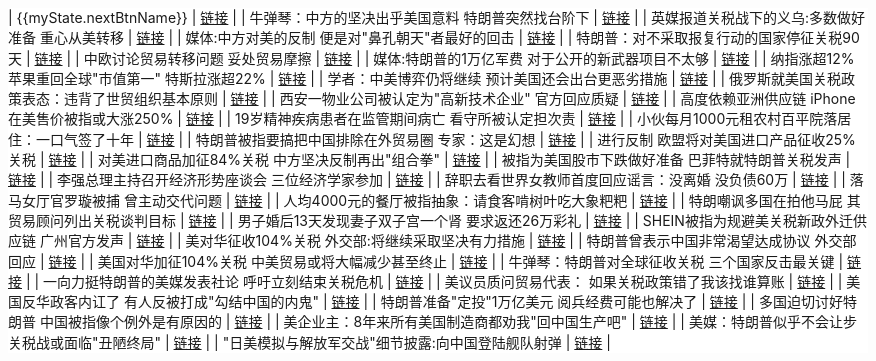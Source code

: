 | {{myState.nextBtnName}} | [链接](https://news.163.com/#next) |
| 牛弹琴：中方的坚决出乎美国意料 特朗普突然找台阶下 | [链接](https://www.163.com/news/article/JSP3JOE50001899O.html) |
| 英媒报道关税战下的义乌:多数做好准备 重心从美转移 | [链接](https://www.163.com/dy/article/JSP144590514R9OJ.html) |
| 媒体:中方对美的反制 便是对"鼻孔朝天"者最好的回击 | [链接](https://www.163.com/dy/article/JSP5BVQK051482MP.html) |
| 特朗普：对不采取报复行动的国家停征关税90天 | [链接](https://www.163.com/dy/article/JSOFT17B05198CJN.html) |
| 中欧讨论贸易转移问题 妥处贸易摩擦 | [链接](https://www.163.com/news/article/JSP4J5S80001899O.html) |
| 媒体:特朗普的1万亿军费 对于公开的新武器项目不太够 | [链接](https://www.163.com/dy/article/JSO9I7170514R9OJ.html) |
| 纳指涨超12%苹果重回全球"市值第一" 特斯拉涨超22% | [链接](https://www.163.com/dy/article/JSOVN1100512B07B.html) |
| 学者：中美博弈仍将继续 预计美国还会出台更恶劣措施 | [链接](https://www.163.com/dy/article/JSNV8BT9055040N3.html) |
| 俄罗斯就美国关税政策表态：违背了世贸组织基本原则 | [链接](https://www.163.com/dy/article/JSNVDKVQ0530JPVV.html) |
| 西安一物业公司被认定为"高新技术企业" 官方回应质疑 | [链接](https://www.163.com/dy/article/JSNS5BQJ051492T3.html) |
| 高度依赖亚洲供应链 iPhone在美售价被指或大涨250% | [链接](https://www.163.com/dy/article/JSNE6F010534A4SC.html) |
| 19岁精神疾病患者在监管期间病亡 看守所被认定担次责 | [链接](https://www.163.com/dy/article/JSNOUN8D05561G0D.html) |
| 小伙每月1000元租农村百平院落居住：一口气签了十年 | [链接](https://www.163.com/dy/article/JSNV6B9H0534P59R.html) |
| 特朗普被指要搞把中国排除在外贸易圈 专家：这是幻想 | [链接](https://www.163.com/news/article/JSNV4GTU0001899O.html) |
| 进行反制 欧盟将对美国进口产品征收25%关税 | [链接](https://www.163.com/dy/article/JSNUV06T05198CJN.html) |
| 对美进口商品加征84%关税 中方坚决反制再出"组合拳" | [链接](https://www.163.com/dy/article/JSNQT2V70514R9OJ.html) |
| 被指为美国股市下跌做好准备 巴菲特就特朗普关税发声 | [链接](https://www.163.com/dy/article/JSNSNQ4A0514BQ68.html) |
| 李强总理主持召开经济形势座谈会 三位经济学家参加 | [链接](https://www.163.com/dy/article/JSNRSS0G0534A4SC.html) |
| 辞职去看世界女教师首度回应谣言：没离婚 没负债60万 | [链接](https://www.163.com/news/article/JSNN32MT0001899O.html) |
| 落马女厅官罗璇被捕 曾主动交代问题 | [链接](https://www.163.com/dy/article/JSNH13F2051482MP.html) |
| 人均4000元的餐厅被指抽象：请食客啃树叶吃大象粑粑 | [链接](https://www.163.com/dy/article/JSKON94B0512DU6N.html) |
| 特朗嘲讽多国在拍他马屁 其贸易顾问列出关税谈判目标 | [链接](https://www.163.com/dy/article/JSNHPBKV05198CJN.html) |
| 男子婚后13天发现妻子双子宫一个肾 要求返还26万彩礼 | [链接](https://www.163.com/dy/article/JSN99OEI0534P59R.html) |
| SHEIN被指为规避美关税新政外迁供应链 广州官方发声 | [链接](https://www.163.com/dy/article/JSNBAUQ105129QAF.html) |
| 美对华征收104%关税 外交部:将继续采取坚决有力措施 | [链接](https://www.163.com/news/article/JSNAQO900001899O.html) |
| 特朗普曾表示中国非常渴望达成协议 外交部回应 | [链接](https://www.163.com/dy/article/JSNBJ2520514R9P4.html) |
| 美国对华加征104%关税 中美贸易或将大幅减少甚至终止 | [链接](https://www.163.com/dy/article/JSMTNQPK0514R9P4.html) |
| 牛弹琴：特朗普对全球征收关税 三个国家反击最关键 | [链接](https://www.163.com/news/article/JSMOVAS60001899O.html) |
| 一向力挺特朗普的美媒发表社论 呼吁立刻结束关税危机 | [链接](https://www.163.com/dy/article/JSMP8CSJ0514BE2Q.html) |
| 美议员质问贸易代表： 如果关税政策错了我该找谁算账 | [链接](https://www.163.com/dy/article/JSN3G3GD0512B07B.html) |
| 美国反华政客内讧了 有人反被打成"勾结中国的内鬼" | [链接](https://www.163.com/news/article/JSN8HOHI00019B3E.html) |
| 特朗普准备"定投"1万亿美元 阅兵经费可能也解决了 | [链接](https://www.163.com/dy/article/JSMLL5LF0550A0OW.html) |
| 多国迫切讨好特朗普 中国被指像个例外是有原因的 | [链接](https://www.163.com/news/article/JSMK7SCF00019B3E.html) |
| 美企业主：8年来所有美国制造商都劝我"回中国生产吧" | [链接](https://www.163.com/news/article/JSMJIPMB00019B3E.html) |
| 美媒：特朗普似乎不会让步 关税战或面临"丑陋终局" | [链接](https://www.163.com/dy/article/JSMF6D4F0514R9OJ.html) |
| "日美模拟与解放军交战"细节披露:向中国登陆舰队射弹 | [链接](https://www.163.com/dy/article/JSMEJCGG0514R9OJ.html) |